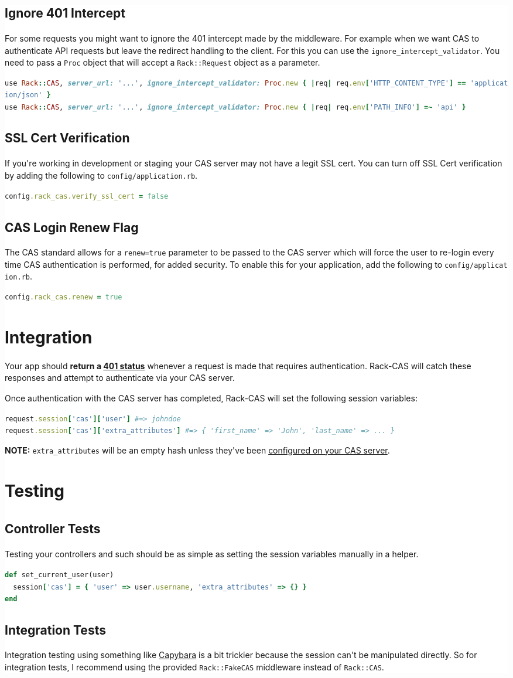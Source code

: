 Ignore 401 Intercept
--------------------

For some requests you might want to ignore the 401 intercept made by the middleware. For example when we want CAS to
authenticate API requests but leave the redirect handling to the client. For this you can use the
`ignore_intercept_validator`. You need to pass a `Proc` object that will accept a `Rack::Request` object as a parameter.

```ruby
use Rack::CAS, server_url: '...', ignore_intercept_validator: Proc.new { |req| req.env['HTTP_CONTENT_TYPE'] == 'application/json' }
use Rack::CAS, server_url: '...', ignore_intercept_validator: Proc.new { |req| req.env['PATH_INFO'] =~ 'api' }
```

SSL Cert Verification
---------------------

If you're working in development or staging your CAS server may not have a legit SSL cert. You can turn off SSL Cert verification by adding the following to `config/application.rb`.

```ruby
config.rack_cas.verify_ssl_cert = false
```

CAS Login Renew Flag
--------------

The CAS standard allows for a `renew=true` parameter to be passed to the CAS server which will force the user to re-login every time CAS authentication is performed, for added security. To enable this for your application, add the following to `config/application.rb`.

```ruby
config.rack_cas.renew = true
```

Integration
===========
Your app should __return a [401 status](http://httpstatus.es/401)__ whenever a request is made that requires authentication. Rack-CAS will catch these responses and attempt to authenticate via your CAS server.

Once authentication with the CAS server has completed, Rack-CAS will set the following session variables:
```ruby
request.session['cas']['user'] #=> johndoe
request.session['cas']['extra_attributes'] #=> { 'first_name' => 'John', 'last_name' => ... }
```
__NOTE:__ `extra_attributes` will be an empty hash unless they've been [configured on your CAS server](http://casino.rbcas.com/docs/configuration/#ldap).

Testing
=======

Controller Tests
----------------
Testing your controllers and such should be as simple as setting the session variables manually in a helper.
```ruby
def set_current_user(user)
  session['cas'] = { 'user' => user.username, 'extra_attributes' => {} }
end
```
Integration Tests
-----------------
Integration testing using something like [Capybara](http://jnicklas.github.com/capybara/) is a bit trickier because the session can't be manipulated directly. So for integration tests, I recommend using the provided `Rack::FakeCAS` middleware instead of `Rack::CAS`.
```ruby
```